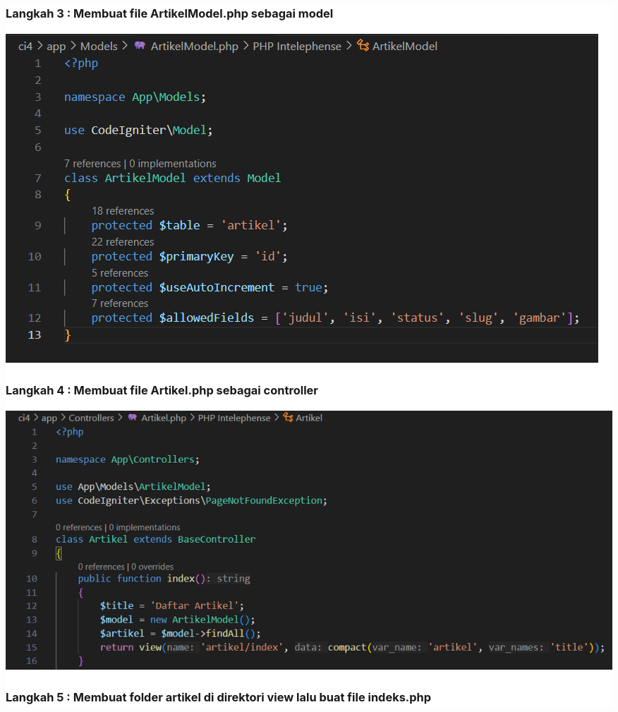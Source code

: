 ### Langkah 3 : Membuat file ArtikelModel.php sebagai model
![Laprak 2 - 3](Screenshots/Praktikum%202/laprak%202%20(3).png)

### Langkah 4 : Membuat file Artikel.php sebagai controller
![Laprak 2 - 4](Screenshots/Praktikum%202/laprak%202%20(4).png)

### Langkah 5 : Membuat folder artikel di direktori view lalu buat file indeks.php